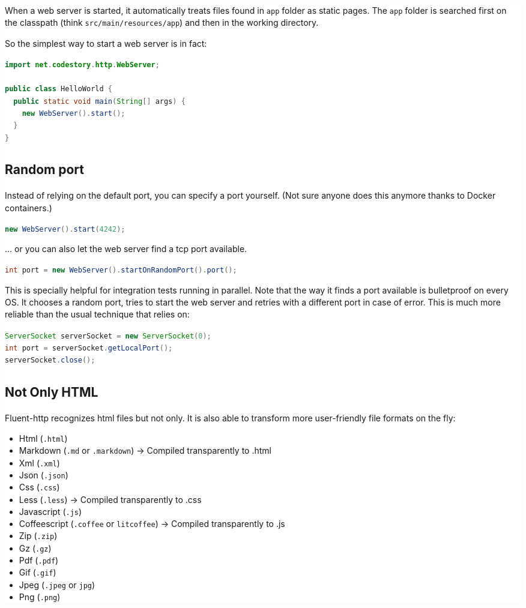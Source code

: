 When a web server is started, it automatically treats files found in `app` folder as static pages. The `app` folder
is searched first on the classpath (think `src/main/resources/app`) and then in the working directory.

So the simplest way to start a web server is in fact:

```java
import net.codestory.http.WebServer;

public class HelloWorld {
  public static void main(String[] args) {
    new WebServer().start();
  }
}
```

## Random port

Instead of relying on the default port, you can specify a port yourself.
(Not sure anyone does this anymore thanks to Docker containers.)

```java
new WebServer().start(4242);
```

... or you can also let the web server find a tcp port available.

```java
int port = new WebServer().startOnRandomPort().port();
```

This is specially helpful for integration tests running in parallel. Note that the way it finds a port available is
bulletproof on every OS. It chooses a random port, tries to start the web server and retries with a different port
in case of error. This is much more reliable than the usual technique that relies on:

```java
ServerSocket serverSocket = new ServerSocket(0);
int port = serverSocket.getLocalPort();
serverSocket.close();
```

## Not Only HTML

Fluent-http recognizes html files but not only. It is also able to transform more user-friendly file formats on the fly:

 + Html (`.html`)
 + Markdown (`.md` or `.markdown`) -> Compiled transparently to .html
 + Xml (`.xml`)
 + Json (`.json`)
 + Css (`.css`)
 + Less (`.less`) -> Compiled transparently to .css
 + Javascript (`.js`)
 + Coffeescript (`.coffee` or `litcoffee`) -> Compiled transparently to .js
 + Zip (`.zip`)
 + Gz (`.gz`)
 + Pdf (`.pdf`)
 + Gif (`.gif`)
 + Jpeg (`.jpeg` or `jpg`)
 + Png (`.png`)
